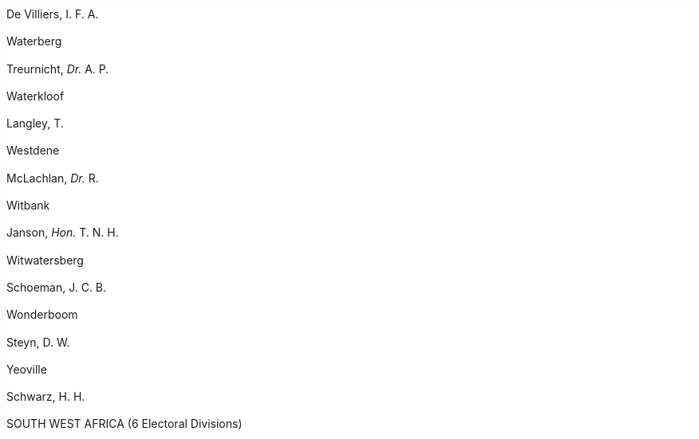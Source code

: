 <td><p>De Villiers, I. F. A.</p></td>

</tr>

<tr>

<td><p>Waterberg</p></td>

<td><p>Treurnicht, <i>Dr.</i> A. P.</p></td>

</tr>

<tr>

<td><p>Waterkloof</p></td>

<td><p>Langley, T.</p></td>

</tr>

<tr>

<td><p>Westdene</p></td>

<td><p>McLachlan, <i>Dr.</i> R.</p></td>

</tr>

<tr>

<td><p>Witbank</p></td>

<td><p>Janson, <i>Hon.</i> T. N. H.</p></td>

</tr>

<tr>

<td><p>Witwatersberg</p></td>

<td><p>Schoeman, J. C. B.</p></td>

</tr>

<tr>

<td><p>Wonderboom</p></td>

<td><p>Steyn, D. W.</p></td>

</tr>

<tr>

<td><p>Yeoville</p></td>

<td><p>Schwarz, H. H.</p></td>

</tr>

<tr>

<td colspan="2"><p>SOUTH WEST AFRICA (6 Electoral Divisions)</p></td>

</tr>
